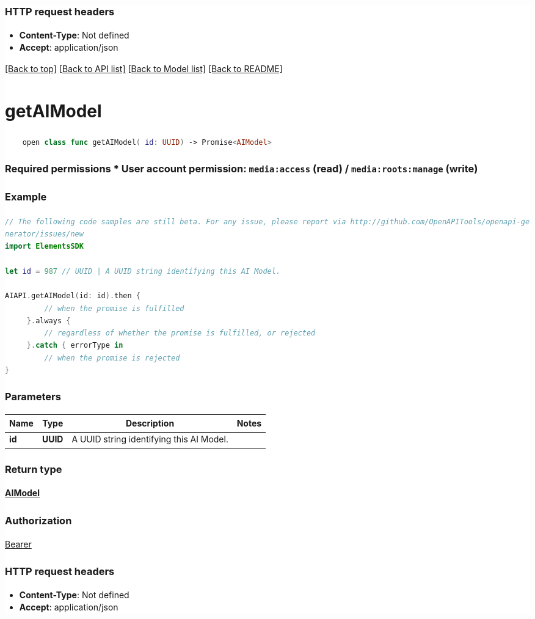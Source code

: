 ### HTTP request headers

 - **Content-Type**: Not defined
 - **Accept**: application/json

[[Back to top]](#) [[Back to API list]](../#documentation-for-api-endpoints) [[Back to Model list]](../#documentation-for-models) [[Back to README]](../)

# **getAIModel**
```swift
    open class func getAIModel( id: UUID) -> Promise<AIModel>
```



### Required permissions    * User account permission: `media:access` (read) / `media:roots:manage` (write) 

### Example
```swift
// The following code samples are still beta. For any issue, please report via http://github.com/OpenAPITools/openapi-generator/issues/new
import ElementsSDK

let id = 987 // UUID | A UUID string identifying this AI Model.

AIAPI.getAIModel(id: id).then {
         // when the promise is fulfilled
     }.always {
         // regardless of whether the promise is fulfilled, or rejected
     }.catch { errorType in
         // when the promise is rejected
}
```

### Parameters

Name | Type | Description  | Notes
------------- | ------------- | ------------- | -------------
 **id** | **UUID** | A UUID string identifying this AI Model. | 

### Return type

[**AIModel**](AIModel.md)

### Authorization

[Bearer](../#Bearer)

### HTTP request headers

 - **Content-Type**: Not defined
 - **Accept**: application/json
